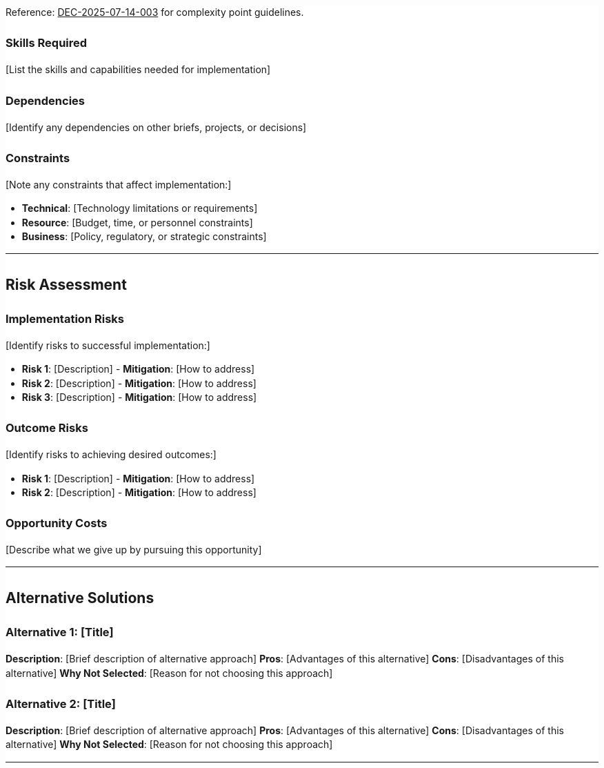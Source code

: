 Reference: [DEC-2025-07-14-003](../../../os/domains/rules/data/DEC-2025-07-14-003-time-independent-metrics.decision.md) for complexity point guidelines.

### **Skills Required**
[List the skills and capabilities needed for implementation]

### **Dependencies**
[Identify any dependencies on other briefs, projects, or decisions]

### **Constraints**
[Note any constraints that affect implementation:]
- **Technical**: [Technology limitations or requirements]
- **Resource**: [Budget, time, or personnel constraints]
- **Business**: [Policy, regulatory, or strategic constraints]

---

## **Risk Assessment**

### **Implementation Risks**
[Identify risks to successful implementation:]
- **Risk 1**: [Description] - **Mitigation**: [How to address]
- **Risk 2**: [Description] - **Mitigation**: [How to address]
- **Risk 3**: [Description] - **Mitigation**: [How to address]

### **Outcome Risks**
[Identify risks to achieving desired outcomes:]
- **Risk 1**: [Description] - **Mitigation**: [How to address]
- **Risk 2**: [Description] - **Mitigation**: [How to address]

### **Opportunity Costs**
[Describe what we give up by pursuing this opportunity]

---

## **Alternative Solutions**

### **Alternative 1**: [Title]
**Description**: [Brief description of alternative approach]
**Pros**: [Advantages of this alternative]
**Cons**: [Disadvantages of this alternative]
**Why Not Selected**: [Reason for not choosing this approach]

### **Alternative 2**: [Title]
**Description**: [Brief description of alternative approach]
**Pros**: [Advantages of this alternative]
**Cons**: [Disadvantages of this alternative]
**Why Not Selected**: [Reason for not choosing this approach]

---
